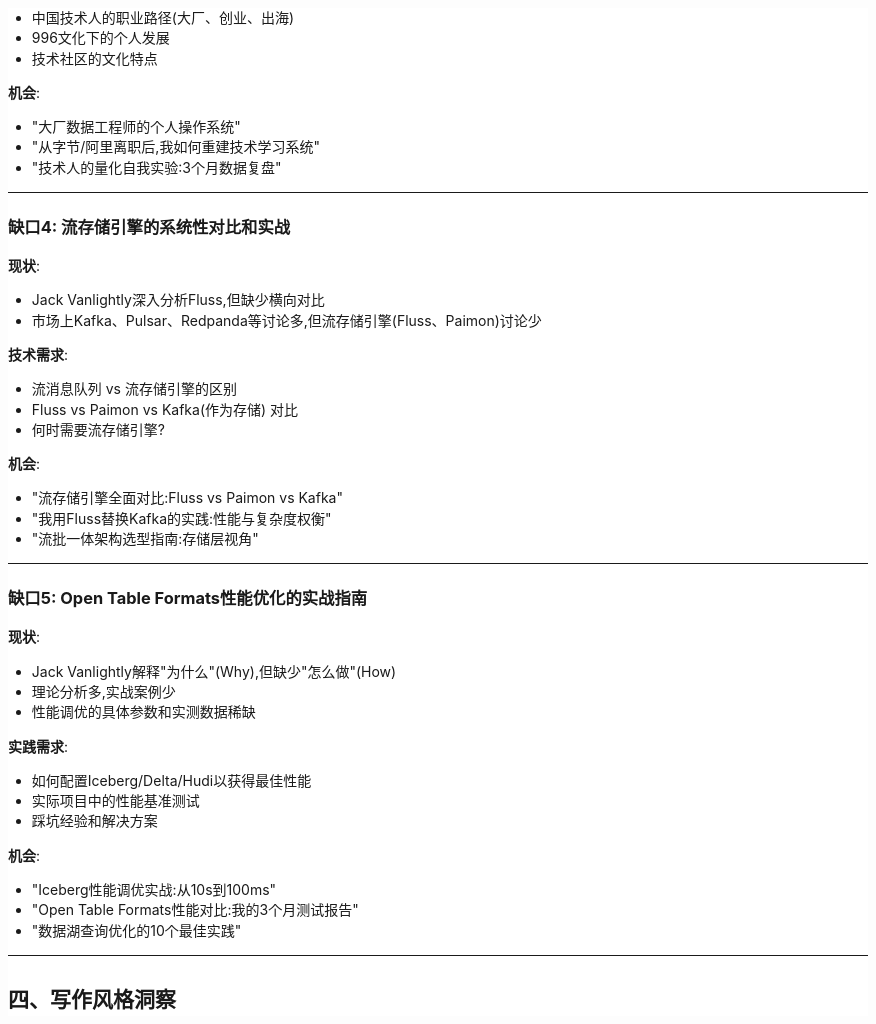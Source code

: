 - 中国技术人的职业路径(大厂、创业、出海)
- 996文化下的个人发展
- 技术社区的文化特点

**机会**:

- "大厂数据工程师的个人操作系统"
- "从字节/阿里离职后,我如何重建技术学习系统"
- "技术人的量化自我实验:3个月数据复盘"

---

### 缺口4: 流存储引擎的系统性对比和实战

**现状**:

- Jack Vanlightly深入分析Fluss,但缺少横向对比
- 市场上Kafka、Pulsar、Redpanda等讨论多,但流存储引擎(Fluss、Paimon)讨论少

**技术需求**:

- 流消息队列 vs 流存储引擎的区别
- Fluss vs Paimon vs Kafka(作为存储) 对比
- 何时需要流存储引擎?

**机会**:

- "流存储引擎全面对比:Fluss vs Paimon vs Kafka"
- "我用Fluss替换Kafka的实践:性能与复杂度权衡"
- "流批一体架构选型指南:存储层视角"

---

### 缺口5: Open Table Formats性能优化的实战指南

**现状**:

- Jack Vanlightly解释"为什么"(Why),但缺少"怎么做"(How)
- 理论分析多,实战案例少
- 性能调优的具体参数和实测数据稀缺

**实践需求**:

- 如何配置Iceberg/Delta/Hudi以获得最佳性能
- 实际项目中的性能基准测试
- 踩坑经验和解决方案

**机会**:

- "Iceberg性能调优实战:从10s到100ms"
- "Open Table Formats性能对比:我的3个月测试报告"
- "数据湖查询优化的10个最佳实践"

---

## 四、写作风格洞察

